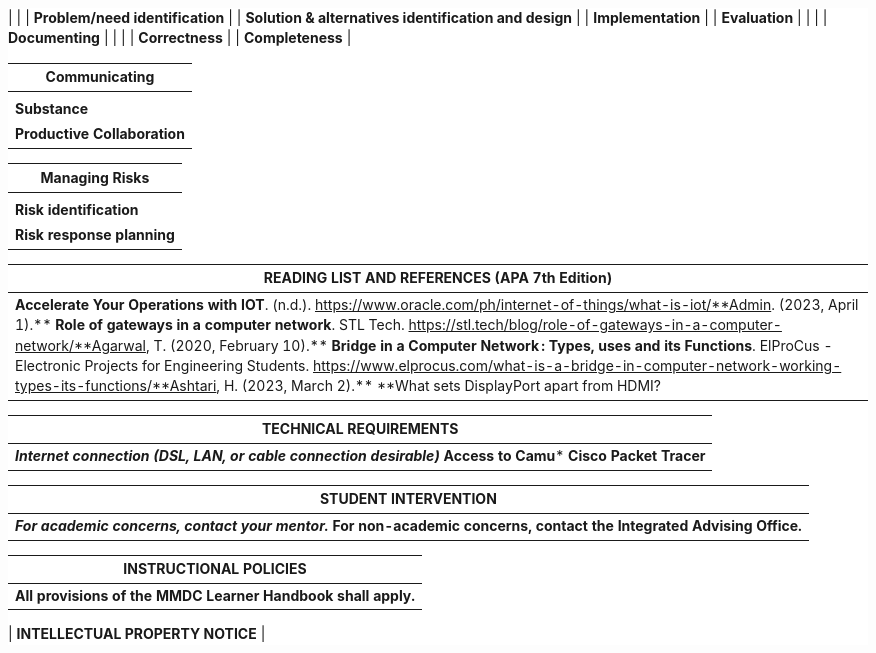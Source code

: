 |                                                             |
| **Problem/need identification**                       |
| **Solution & alternatives identification and design** |
| **Implementation**                                    |
| **Evaluation**                                        |
|                                                             |
| **Documenting**                                       |
|                                                             |
| **Correctness**                                       |
| **Completeness**                                      |

| **Communicating**            |
| ---------------------------------- |
|                                    |
| **Substance**                |
| **Productive Collaboration** |

| **Managing Risks**         |
| -------------------------------- |
|                                  |
| **Risk identification**    |
| **Risk response planning** |

| **READING LIST AND REFERENCES (APA 7th Edition)**                                                                                                                                                                                                                                                                                                                                                                                                                                                                                                                                                                           |
| --------------------------------------------------------------------------------------------------------------------------------------------------------------------------------------------------------------------------------------------------------------------------------------------------------------------------------------------------------------------------------------------------------------------------------------------------------------------------------------------------------------------------------------------------------------------------------------------------------------------------------- |
| **Accelerate Your Operations with IOT**. (n.d.). https://www.oracle.com/ph/internet-of-things/what-is-iot/**Admin. (2023, April 1).** **Role of gateways in a computer network**. STL Tech. https://stl.tech/blog/role-of-gateways-in-a-computer-network/**Agarwal, T. (2020, February 10).** **Bridge in a Computer Network : Types, uses and its Functions**. ElProCus - Electronic Projects for Engineering Students. https://www.elprocus.com/what-is-a-bridge-in-computer-network-working-types-its-functions/**Ashtari, H. (2023, March 2).** **What sets DisplayPort apart from HDMI? |

| **TECHNICAL REQUIREMENTS**                                                                                                  |
| --------------------------------------------------------------------------------------------------------------------------------- |
| ***Internet connection (DSL, LAN, or cable connection desirable)*** **Access to Camu*** **Cisco Packet Tracer** |

| **STUDENT INTERVENTION**                                                                                                       |
| ------------------------------------------------------------------------------------------------------------------------------------ |
| ***For academic concerns, contact your mentor.*** **For non-academic concerns, contact the Integrated Advising Office.** |

| **INSTRUCTIONAL POLICIES**                                   |
| ------------------------------------------------------------------ |
| **All provisions of the MMDC Learner Handbook shall apply.** |

| **INTELLECTUAL PROPERTY NOTICE**                                                                                                                                                                                                                                                                                                                                                                                                                                                                                                                                                                                                                                                                                                                                                                                                                                                                                                                                                                                                                                                                                                                                                                                                                                                                                                                                                                                                                                                                                                                                                                                                                                                                             |